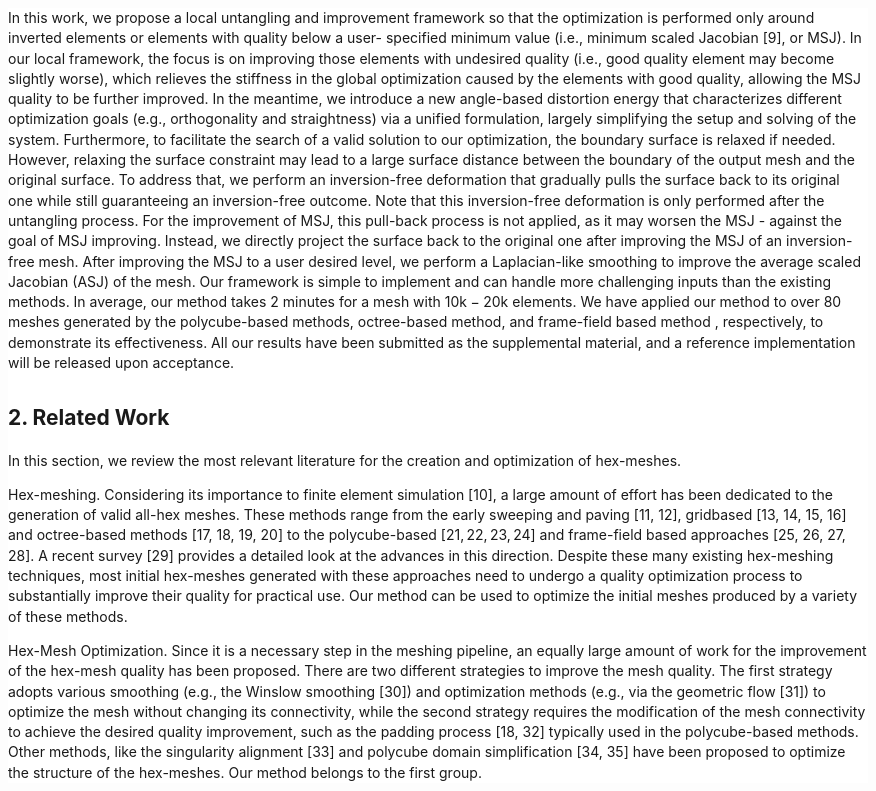 In this work, we propose a local untangling and improvement framework so that the optimization is performed only around inverted elements or elements with quality below a user-
specified minimum value (i.e., minimum scaled Jacobian [9], or MSJ). In our local framework, the focus is on improving those elements with undesired quality (i.e., good quality element may become slightly worse), which relieves the stiffness in the global optimization caused by the elements with good quality, allowing the MSJ quality to be further improved. In the meantime, we introduce a new angle-based distortion energy that characterizes different optimization goals (e.g., orthogonality and straightness) via a unified formulation, largely simplifying the setup and solving of the system. Furthermore, to facilitate the search of a valid solution to our optimization, the boundary surface is relaxed if needed. However, relaxing the surface constraint may lead to a large surface distance between the boundary of the output mesh and the original surface. To address that, we perform an inversion-free deformation that gradually pulls the surface back to its original one while still guaranteeing an inversion-free outcome. Note that this inversion-free deformation is only performed after the untangling process. For the improvement of MSJ, this pull-back process is not applied, as it may worsen the MSJ - against the goal of MSJ improving. Instead, we directly project the surface back to the original one after improving the MSJ of an inversion-free mesh. After improving the MSJ to a user desired level, we perform a Laplacian-like smoothing to improve the average scaled Jacobian (ASJ) of the mesh. Our framework is simple to implement and can handle more challenging inputs than the existing methods. In average, our method takes 2 minutes for a mesh with $10 \mathrm{k}-20 \mathrm{k}$ elements. We have applied our method to over 80 meshes generated by the polycube-based methods, octree-based method, and frame-field based method , respectively, to demonstrate its effectiveness. All our results have been submitted as the supplemental material, and a reference implementation will be released upon acceptance.

## 2. Related Work

In this section, we review the most relevant literature for the creation and optimization of hex-meshes.

Hex-meshing. Considering its importance to finite element simulation [10], a large amount of effort has been dedicated to the generation of valid all-hex meshes. These methods range from the early sweeping and paving [11, 12], gridbased [13, 14, 15, 16] and octree-based methods [17, 18, 19, 20] to the polycube-based $[21,22,23,24]$ and frame-field based approaches [25, 26, 27, 28]. A recent survey [29] provides a detailed look at the advances in this direction. Despite these many existing hex-meshing techniques, most initial hex-meshes generated with these approaches need to undergo a quality optimization process to substantially improve their quality for practical use. Our method can be used to optimize the initial meshes produced by a variety of these methods.

Hex-Mesh Optimization. Since it is a necessary step in the meshing pipeline, an equally large amount of work for the improvement of the hex-mesh quality has been proposed. There are two different strategies to improve the mesh quality. The first strategy adopts various smoothing (e.g., the Winslow smoothing [30]) and optimization methods (e.g., via the geometric flow [31]) to optimize the mesh without changing its
connectivity, while the second strategy requires the modification of the mesh connectivity to achieve the desired quality improvement, such as the padding process [18, 32] typically used in the polycube-based methods. Other methods, like the singularity alignment [33] and polycube domain simplification [34, 35] have been proposed to optimize the structure of the hex-meshes. Our method belongs to the first group.


[^0]:    *Corresponding author: Tel.: +1-713-743-5788;
[^1]:    56 Recently, Livesu et al. [8] introduced the edge cone descrip-